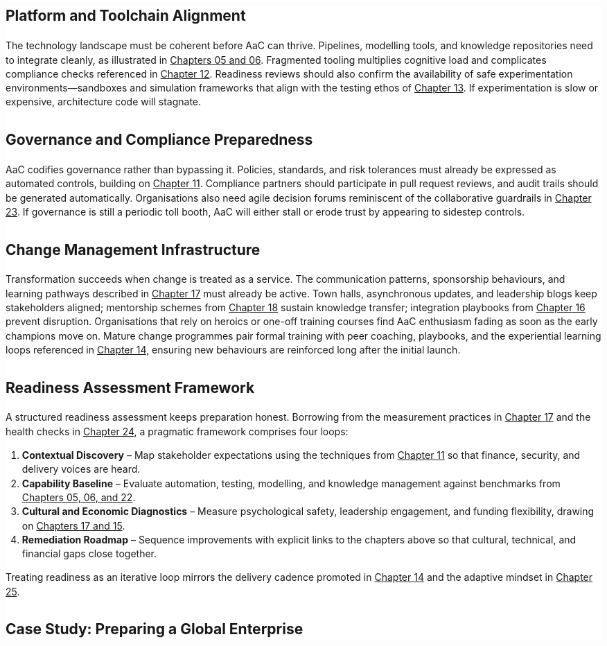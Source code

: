 ## Platform and Toolchain Alignment

The technology landscape must be coherent before AaC can thrive. Pipelines, modelling tools, and knowledge repositories need to integrate cleanly, as illustrated in [Chapters 05 and 06](05_automation_devops_cicd.md). Fragmented tooling multiplies cognitive load and complicates compliance checks referenced in [Chapter 12](12_compliance.md). Readiness reviews should also confirm the availability of safe experimentation environments—sandboxes and simulation frameworks that align with the testing ethos of [Chapter 13](13_testing_strategies.md). If experimentation is slow or expensive, architecture code will stagnate.

## Governance and Compliance Preparedness

AaC codifies governance rather than bypassing it. Policies, standards, and risk tolerances must already be expressed as automated controls, building on [Chapter 11](11_governance_as_code.md). Compliance partners should participate in pull request reviews, and audit trails should be generated automatically. Organisations also need agile decision forums reminiscent of the collaborative guardrails in [Chapter 23](23_soft_as_code_interplay.md). If governance is still a periodic toll booth, AaC will either stall or erode trust by appearing to sidestep controls.

## Change Management Infrastructure

Transformation succeeds when change is treated as a service. The communication patterns, sponsorship behaviours, and learning pathways described in [Chapter 17](17_organisational_change.md) must already be active. Town halls, asynchronous updates, and leadership blogs keep stakeholders aligned; mentorship schemes from [Chapter 18](18_team_structure.md) sustain knowledge transfer; integration playbooks from [Chapter 16](16_migration.md) prevent disruption. Organisations that rely on heroics or one-off training courses find AaC enthusiasm fading as soon as the early champions move on. Mature change programmes pair formal training with peer coaching, playbooks, and the experiential learning loops referenced in [Chapter 14](14_practical_implementation.md), ensuring new behaviours are reinforced long after the initial launch.

## Readiness Assessment Framework

A structured readiness assessment keeps preparation honest. Borrowing from the measurement practices in [Chapter 17](17_organisational_change.md) and the health checks in [Chapter 24](24_best_practices.md), a pragmatic framework comprises four loops:

1. **Contextual Discovery** – Map stakeholder expectations using the techniques from [Chapter 11](11_governance_as_code.md) so that finance, security, and delivery voices are heard.
2. **Capability Baseline** – Evaluate automation, testing, modelling, and knowledge management against benchmarks from [Chapters 05, 06, and 22](05_automation_devops_cicd.md).
3. **Cultural and Economic Diagnostics** – Measure psychological safety, leadership engagement, and funding flexibility, drawing on [Chapters 17 and 15](17_organisational_change.md).
4. **Remediation Roadmap** – Sequence improvements with explicit links to the chapters above so that cultural, technical, and financial gaps close together.

Treating readiness as an iterative loop mirrors the delivery cadence promoted in [Chapter 14](14_practical_implementation.md) and the adaptive mindset in [Chapter 25](25_future_trends.md).

## Case Study: Preparing a Global Enterprise
